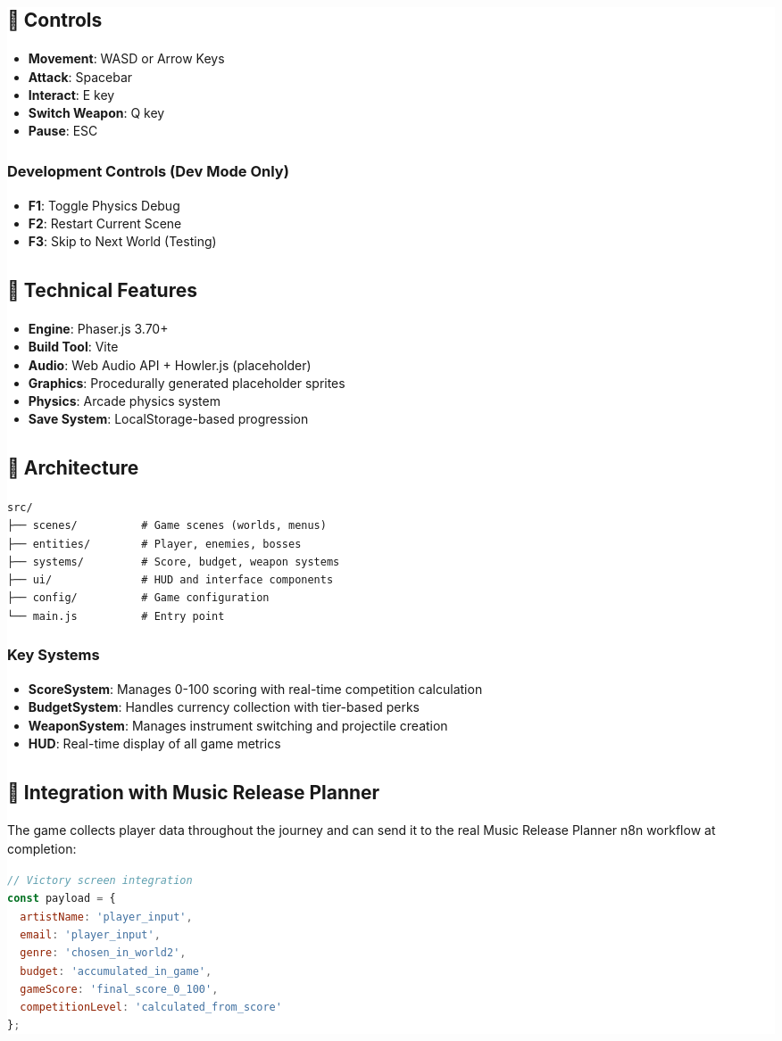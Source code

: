 ## 🎯 Controls

- **Movement**: WASD or Arrow Keys
- **Attack**: Spacebar
- **Interact**: E key
- **Switch Weapon**: Q key
- **Pause**: ESC

### Development Controls (Dev Mode Only)

- **F1**: Toggle Physics Debug
- **F2**: Restart Current Scene
- **F3**: Skip to Next World (Testing)

## 🎨 Technical Features

- **Engine**: Phaser.js 3.70+
- **Build Tool**: Vite
- **Audio**: Web Audio API + Howler.js (placeholder)
- **Graphics**: Procedurally generated placeholder sprites
- **Physics**: Arcade physics system
- **Save System**: LocalStorage-based progression

## 🔧 Architecture

```
src/
├── scenes/          # Game scenes (worlds, menus)
├── entities/        # Player, enemies, bosses
├── systems/         # Score, budget, weapon systems
├── ui/              # HUD and interface components
├── config/          # Game configuration
└── main.js          # Entry point
```

### Key Systems

- **ScoreSystem**: Manages 0-100 scoring with real-time competition calculation
- **BudgetSystem**: Handles currency collection with tier-based perks
- **WeaponSystem**: Manages instrument switching and projectile creation
- **HUD**: Real-time display of all game metrics

## 🎵 Integration with Music Release Planner

The game collects player data throughout the journey and can send it to the real Music Release Planner n8n workflow at completion:

```javascript
// Victory screen integration
const payload = {
  artistName: 'player_input',
  email: 'player_input',
  genre: 'chosen_in_world2',
  budget: 'accumulated_in_game',
  gameScore: 'final_score_0_100',
  competitionLevel: 'calculated_from_score'
};
```
